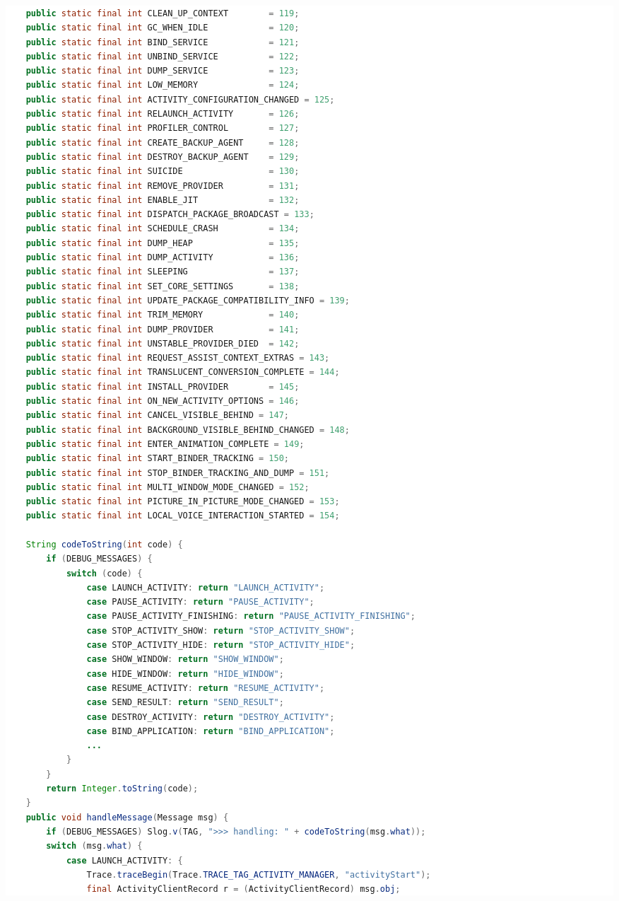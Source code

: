 ```java
    public static final int CLEAN_UP_CONTEXT        = 119;
    public static final int GC_WHEN_IDLE            = 120;
    public static final int BIND_SERVICE            = 121;
    public static final int UNBIND_SERVICE          = 122;
    public static final int DUMP_SERVICE            = 123;
    public static final int LOW_MEMORY              = 124;
    public static final int ACTIVITY_CONFIGURATION_CHANGED = 125;
    public static final int RELAUNCH_ACTIVITY       = 126;
    public static final int PROFILER_CONTROL        = 127;
    public static final int CREATE_BACKUP_AGENT     = 128;
    public static final int DESTROY_BACKUP_AGENT    = 129;
    public static final int SUICIDE                 = 130;
    public static final int REMOVE_PROVIDER         = 131;
    public static final int ENABLE_JIT              = 132;
    public static final int DISPATCH_PACKAGE_BROADCAST = 133;
    public static final int SCHEDULE_CRASH          = 134;
    public static final int DUMP_HEAP               = 135;
    public static final int DUMP_ACTIVITY           = 136;
    public static final int SLEEPING                = 137;
    public static final int SET_CORE_SETTINGS       = 138;
    public static final int UPDATE_PACKAGE_COMPATIBILITY_INFO = 139;
    public static final int TRIM_MEMORY             = 140;
    public static final int DUMP_PROVIDER           = 141;
    public static final int UNSTABLE_PROVIDER_DIED  = 142;
    public static final int REQUEST_ASSIST_CONTEXT_EXTRAS = 143;
    public static final int TRANSLUCENT_CONVERSION_COMPLETE = 144;
    public static final int INSTALL_PROVIDER        = 145;
    public static final int ON_NEW_ACTIVITY_OPTIONS = 146;
    public static final int CANCEL_VISIBLE_BEHIND = 147;
    public static final int BACKGROUND_VISIBLE_BEHIND_CHANGED = 148;
    public static final int ENTER_ANIMATION_COMPLETE = 149;
    public static final int START_BINDER_TRACKING = 150;
    public static final int STOP_BINDER_TRACKING_AND_DUMP = 151;
    public static final int MULTI_WINDOW_MODE_CHANGED = 152;
    public static final int PICTURE_IN_PICTURE_MODE_CHANGED = 153;
    public static final int LOCAL_VOICE_INTERACTION_STARTED = 154;

    String codeToString(int code) {
        if (DEBUG_MESSAGES) {
            switch (code) {
                case LAUNCH_ACTIVITY: return "LAUNCH_ACTIVITY";
                case PAUSE_ACTIVITY: return "PAUSE_ACTIVITY";
                case PAUSE_ACTIVITY_FINISHING: return "PAUSE_ACTIVITY_FINISHING";
                case STOP_ACTIVITY_SHOW: return "STOP_ACTIVITY_SHOW";
                case STOP_ACTIVITY_HIDE: return "STOP_ACTIVITY_HIDE";
                case SHOW_WINDOW: return "SHOW_WINDOW";
                case HIDE_WINDOW: return "HIDE_WINDOW";
                case RESUME_ACTIVITY: return "RESUME_ACTIVITY";
                case SEND_RESULT: return "SEND_RESULT";
                case DESTROY_ACTIVITY: return "DESTROY_ACTIVITY";
                case BIND_APPLICATION: return "BIND_APPLICATION";
                ...
            }
        }
        return Integer.toString(code);
    }
    public void handleMessage(Message msg) {
        if (DEBUG_MESSAGES) Slog.v(TAG, ">>> handling: " + codeToString(msg.what));
        switch (msg.what) {
            case LAUNCH_ACTIVITY: {
                Trace.traceBegin(Trace.TRACE_TAG_ACTIVITY_MANAGER, "activityStart");
                final ActivityClientRecord r = (ActivityClientRecord) msg.obj;

```
